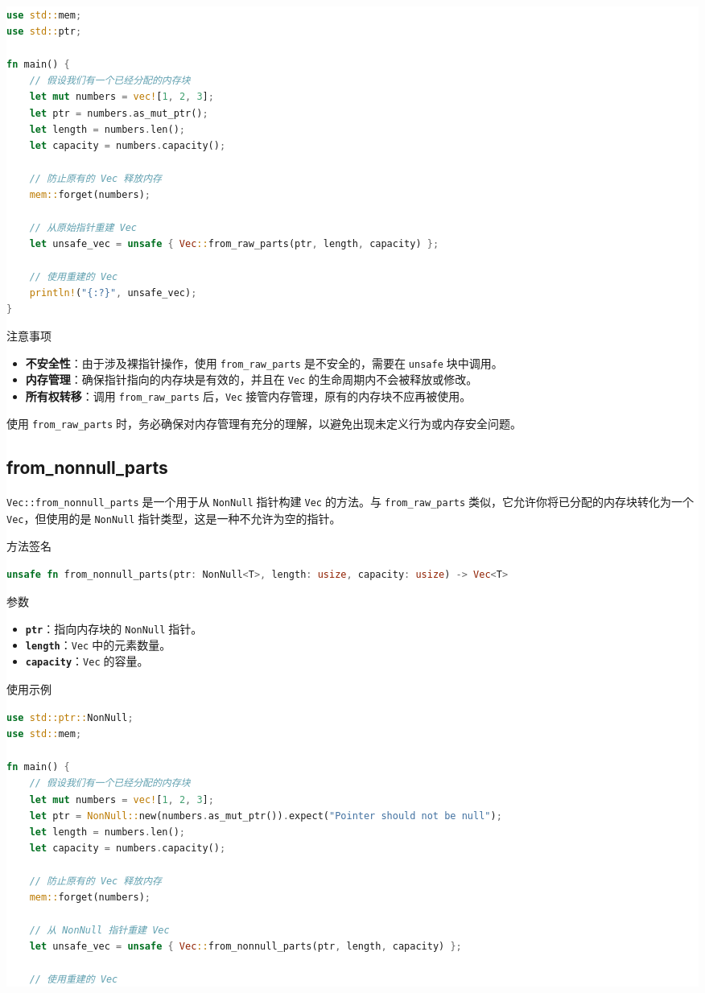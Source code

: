 ```rust
use std::mem;
use std::ptr;

fn main() {
    // 假设我们有一个已经分配的内存块
    let mut numbers = vec![1, 2, 3];
    let ptr = numbers.as_mut_ptr();
    let length = numbers.len();
    let capacity = numbers.capacity();

    // 防止原有的 Vec 释放内存
    mem::forget(numbers);

    // 从原始指针重建 Vec
    let unsafe_vec = unsafe { Vec::from_raw_parts(ptr, length, capacity) };

    // 使用重建的 Vec
    println!("{:?}", unsafe_vec);
}
```

注意事项

- **不安全性**：由于涉及裸指针操作，使用 `from_raw_parts` 是不安全的，需要在 `unsafe` 块中调用。
- **内存管理**：确保指针指向的内存块是有效的，并且在 `Vec` 的生命周期内不会被释放或修改。
- **所有权转移**：调用 `from_raw_parts` 后，`Vec` 接管内存管理，原有的内存块不应再被使用。

使用 `from_raw_parts` 时，务必确保对内存管理有充分的理解，以避免出现未定义行为或内存安全问题。

## from_nonnull_parts



`Vec::from_nonnull_parts` 是一个用于从 `NonNull` 指针构建 `Vec` 的方法。与 `from_raw_parts` 类似，它允许你将已分配的内存块转化为一个 `Vec`，但使用的是 `NonNull` 指针类型，这是一种不允许为空的指针。

方法签名

```rust
unsafe fn from_nonnull_parts(ptr: NonNull<T>, length: usize, capacity: usize) -> Vec<T>
```

参数

- **`ptr`**：指向内存块的 `NonNull` 指针。
- **`length`**：`Vec` 中的元素数量。
- **`capacity`**：`Vec` 的容量。

使用示例

```rust
use std::ptr::NonNull;
use std::mem;

fn main() {
    // 假设我们有一个已经分配的内存块
    let mut numbers = vec![1, 2, 3];
    let ptr = NonNull::new(numbers.as_mut_ptr()).expect("Pointer should not be null");
    let length = numbers.len();
    let capacity = numbers.capacity();

    // 防止原有的 Vec 释放内存
    mem::forget(numbers);

    // 从 NonNull 指针重建 Vec
    let unsafe_vec = unsafe { Vec::from_nonnull_parts(ptr, length, capacity) };

    // 使用重建的 Vec
```
